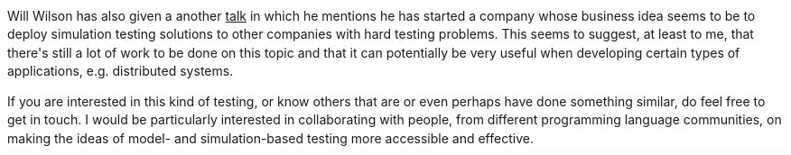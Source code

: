 Will Wilson has also given a another
[talk](https://www.youtube.com/watch?v=fFSPwJFXVlw) in which he mentions he has
started a company whose business idea seems to be to deploy simulation testing
solutions to other companies with hard testing problems. This seems to suggest,
at least to me, that there's still a lot of work to be done on this topic and
that it can potentially be very useful when developing certain types of
applications, e.g. distributed systems.

If you are interested in this kind of testing, or know others that are or even
perhaps have done something similar, do feel free to get in touch. I would be
particularly interested in collaborating with people, from different programming
language communities, on making the ideas of model- and simulation-based testing
more accessible and effective.
